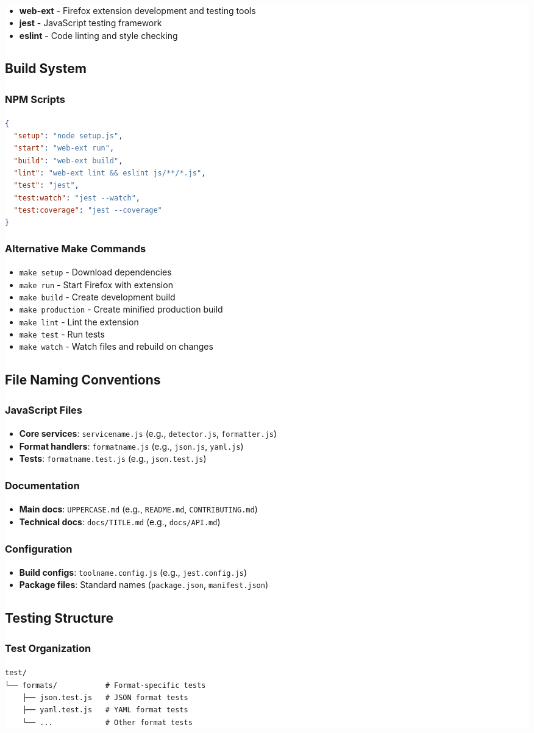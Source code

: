 - **web-ext** - Firefox extension development and testing tools
- **jest** - JavaScript testing framework
- **eslint** - Code linting and style checking

## Build System

### NPM Scripts

```json
{
  "setup": "node setup.js",
  "start": "web-ext run",
  "build": "web-ext build",
  "lint": "web-ext lint && eslint js/**/*.js",
  "test": "jest",
  "test:watch": "jest --watch",
  "test:coverage": "jest --coverage"
}
```

### Alternative Make Commands

- `make setup` - Download dependencies
- `make run` - Start Firefox with extension
- `make build` - Create development build
- `make production` - Create minified production build
- `make lint` - Lint the extension
- `make test` - Run tests
- `make watch` - Watch files and rebuild on changes

## File Naming Conventions

### JavaScript Files
- **Core services**: `servicename.js` (e.g., `detector.js`, `formatter.js`)
- **Format handlers**: `formatname.js` (e.g., `json.js`, `yaml.js`)
- **Tests**: `formatname.test.js` (e.g., `json.test.js`)

### Documentation
- **Main docs**: `UPPERCASE.md` (e.g., `README.md`, `CONTRIBUTING.md`)
- **Technical docs**: `docs/TITLE.md` (e.g., `docs/API.md`)

### Configuration
- **Build configs**: `toolname.config.js` (e.g., `jest.config.js`)
- **Package files**: Standard names (`package.json`, `manifest.json`)

## Testing Structure

### Test Organization
```
test/
└── formats/           # Format-specific tests
    ├── json.test.js   # JSON format tests
    ├── yaml.test.js   # YAML format tests
    └── ...            # Other format tests
```
